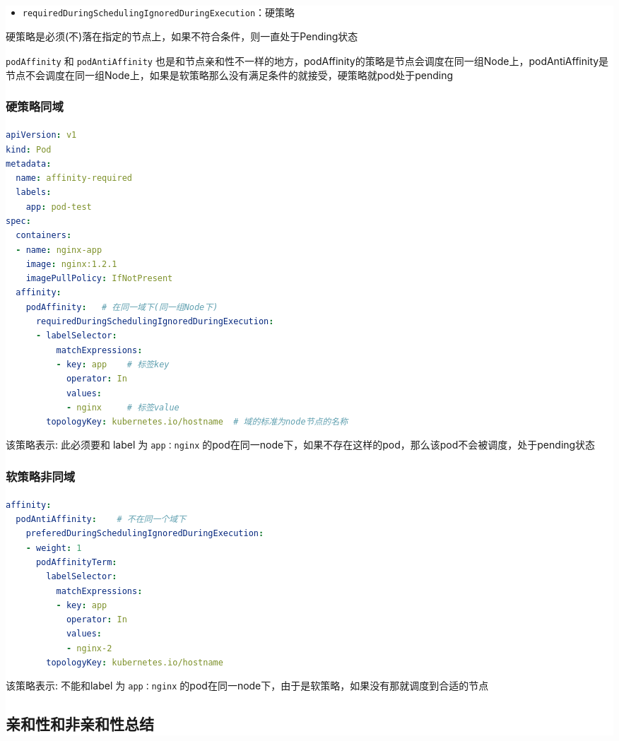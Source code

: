 - `requiredDuringSchedulingIgnoredDuringExecution`：硬策略

硬策略是必须(不)落在指定的节点上，如果不符合条件，则一直处于Pending状态

`podAffinity` 和 `podAntiAffinity` 也是和节点亲和性不一样的地方，podAffinity的策略是节点会调度在同一组Node上，podAntiAffinity是节点不会调度在同一组Node上，如果是软策略那么没有满足条件的就接受，硬策略就pod处于pending

### 硬策略同域

```yaml
apiVersion: v1
kind: Pod
metadata:
  name: affinity-required
  labels:
    app: pod-test
spec:
  containers:
  - name: nginx-app
    image: nginx:1.2.1
    imagePullPolicy: IfNotPresent
  affinity:
    podAffinity:   # 在同一域下(同一组Node下)
      requiredDuringSchedulingIgnoredDuringExecution:
      - labelSelector:
          matchExpressions:
          - key: app    # 标签key
            operator: In
            values:
            - nginx     # 标签value
        topologyKey: kubernetes.io/hostname  # 域的标准为node节点的名称
```

该策略表示: 此必须要和 label 为 `app：nginx` 的pod在同一node下，如果不存在这样的pod，那么该pod不会被调度，处于pending状态

### 软策略非同域

```yaml
affinity:
  podAntiAffinity:    # 不在同一个域下
    preferedDuringSchedulingIgnoredDuringExecution:
    - weight: 1
      podAffinityTerm:
        labelSelector:
          matchExpressions:
          - key: app
            operator: In
            values:
            - nginx-2
        topologyKey: kubernetes.io/hostname
```

该策略表示: 不能和label 为 `app：nginx` 的pod在同一node下，由于是软策略，如果没有那就调度到合适的节点

## 亲和性和非亲和性总结
